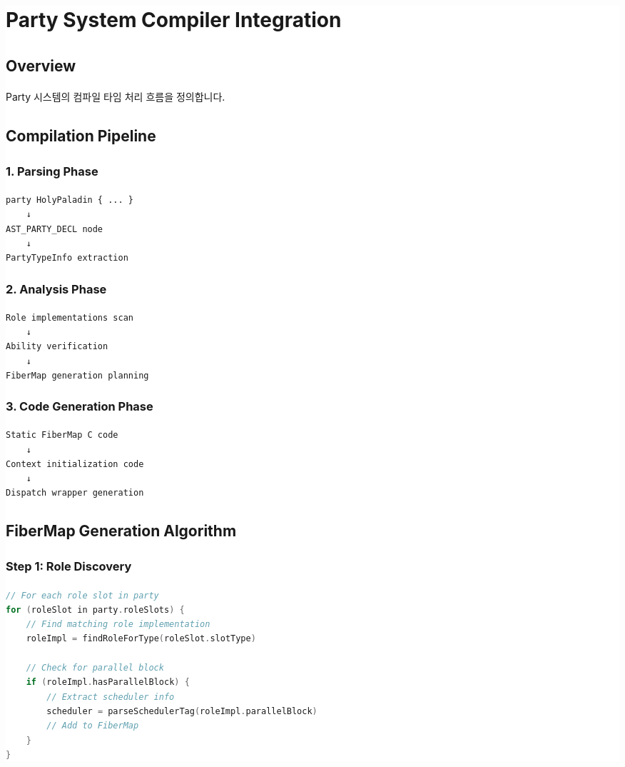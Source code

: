# Party System Compiler Integration

## Overview

Party 시스템의 컴파일 타임 처리 흐름을 정의합니다.

## Compilation Pipeline

### 1. **Parsing Phase**
```
party HolyPaladin { ... }
    ↓
AST_PARTY_DECL node
    ↓
PartyTypeInfo extraction
```

### 2. **Analysis Phase**
```
Role implementations scan
    ↓
Ability verification
    ↓
FiberMap generation planning
```

### 3. **Code Generation Phase**
```
Static FiberMap C code
    ↓
Context initialization code
    ↓
Dispatch wrapper generation
```

## FiberMap Generation Algorithm

### Step 1: Role Discovery
```c
// For each role slot in party
for (roleSlot in party.roleSlots) {
    // Find matching role implementation
    roleImpl = findRoleForType(roleSlot.slotType)
    
    // Check for parallel block
    if (roleImpl.hasParallelBlock) {
        // Extract scheduler info
        scheduler = parseSchedulerTag(roleImpl.parallelBlock)
        // Add to FiberMap
    }
}
```
